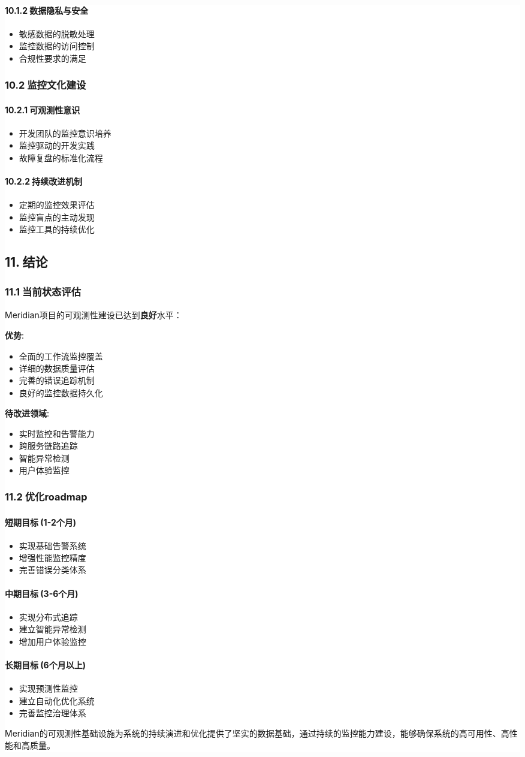 #### 10.1.2 数据隐私与安全
- 敏感数据的脱敏处理
- 监控数据的访问控制
- 合规性要求的满足

### 10.2 监控文化建设

#### 10.2.1 可观测性意识
- 开发团队的监控意识培养
- 监控驱动的开发实践
- 故障复盘的标准化流程

#### 10.2.2 持续改进机制
- 定期的监控效果评估
- 监控盲点的主动发现
- 监控工具的持续优化

## 11. 结论

### 11.1 当前状态评估

Meridian项目的可观测性建设已达到**良好**水平：

**优势**:
- 全面的工作流监控覆盖
- 详细的数据质量评估
- 完善的错误追踪机制
- 良好的监控数据持久化

**待改进领域**:
- 实时监控和告警能力
- 跨服务链路追踪
- 智能异常检测
- 用户体验监控

### 11.2 优化roadmap

#### 短期目标 (1-2个月)
- 实现基础告警系统
- 增强性能监控精度
- 完善错误分类体系

#### 中期目标 (3-6个月)
- 实现分布式追踪
- 建立智能异常检测
- 增加用户体验监控

#### 长期目标 (6个月以上)
- 实现预测性监控
- 建立自动化优化系统
- 完善监控治理体系

Meridian的可观测性基础设施为系统的持续演进和优化提供了坚实的数据基础，通过持续的监控能力建设，能够确保系统的高可用性、高性能和高质量。